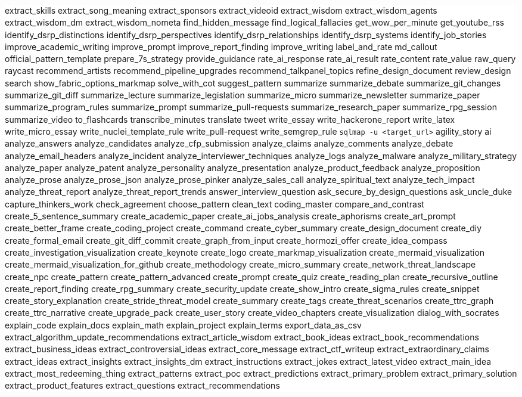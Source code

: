 extract_skills extract_song_meaning extract_sponsors extract_videoid extract_wisdom extract_wisdom_agents extract_wisdom_dm extract_wisdom_nometa find_hidden_message find_logical_fallacies get_wow_per_minute get_youtube_rss identify_dsrp_distinctions identify_dsrp_perspectives identify_dsrp_relationships identify_dsrp_systems identify_job_stories improve_academic_writing improve_prompt improve_report_finding improve_writing label_and_rate md_callout official_pattern_template prepare_7s_strategy provide_guidance rate_ai_response rate_ai_result rate_content rate_value raw_query raycast recommend_artists recommend_pipeline_upgrades recommend_talkpanel_topics refine_design_document review_design search show_fabric_options_markmap solve_with_cot suggest_pattern summarize summarize_debate summarize_git_changes summarize_git_diff summarize_lecture summarize_legislation summarize_micro summarize_newsletter summarize_paper summarize_program_rules summarize_prompt summarize_pull-requests summarize_research_paper summarize_rpg_session summarize_video to_flashcards transcribe_minutes translate tweet write_essay write_hackerone_report write_latex write_micro_essay write_nuclei_template_rule write_pull-request write_semgrep_rule `sqlmap -u <target_url>` agility_story ai analyze_answers analyze_candidates analyze_cfp_submission analyze_claims analyze_comments analyze_debate analyze_email_headers analyze_incident analyze_interviewer_techniques analyze_logs analyze_malware analyze_military_strategy analyze_paper analyze_patent analyze_personality analyze_presentation analyze_product_feedback analyze_proposition analyze_prose analyze_prose_json analyze_prose_pinker analyze_sales_call analyze_spiritual_text analyze_tech_impact analyze_threat_report analyze_threat_report_trends answer_interview_question ask_secure_by_design_questions ask_uncle_duke capture_thinkers_work check_agreement choose_pattern clean_text coding_master compare_and_contrast create_5_sentence_summary create_academic_paper create_ai_jobs_analysis create_aphorisms create_art_prompt create_better_frame create_coding_project create_command create_cyber_summary create_design_document create_diy create_formal_email create_git_diff_commit create_graph_from_input create_hormozi_offer create_idea_compass create_investigation_visualization create_keynote create_logo create_markmap_visualization create_mermaid_visualization create_mermaid_visualization_for_github create_methodology create_micro_summary create_network_threat_landscape create_npc create_pattern create_pattern_advanced create_prompt create_quiz create_reading_plan create_recursive_outline create_report_finding create_rpg_summary create_security_update create_show_intro create_sigma_rules create_snippet create_story_explanation create_stride_threat_model create_summary create_tags create_threat_scenarios create_ttrc_graph create_ttrc_narrative create_upgrade_pack create_user_story create_video_chapters create_visualization dialog_with_socrates explain_code explain_docs explain_math explain_project explain_terms export_data_as_csv extract_algorithm_update_recommendations extract_article_wisdom extract_book_ideas extract_book_recommendations extract_business_ideas extract_controversial_ideas extract_core_message extract_ctf_writeup extract_extraordinary_claims extract_ideas extract_insights extract_insights_dm extract_instructions extract_jokes extract_latest_video extract_main_idea extract_most_redeeming_thing extract_patterns extract_poc extract_predictions extract_primary_problem extract_primary_solution extract_product_features extract_questions extract_recommendations